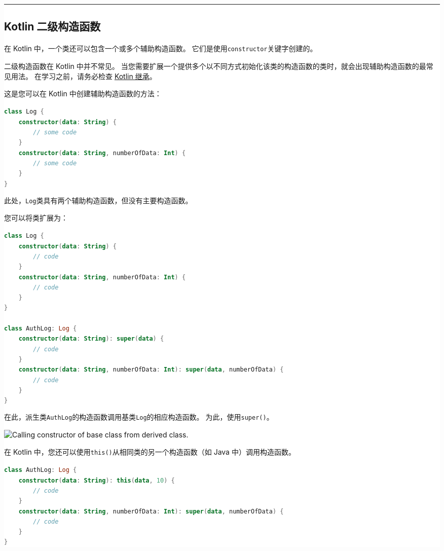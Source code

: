* * *

## Kotlin 二级构造函数

在 Kotlin 中，一个类还可以包含一个或多个辅助构造函数。 它们是使用`constructor`关键字创建的。

二级构造函数在 Kotlin 中并不常见。 当您需要扩展一个提供多个以不同方式初始化该类的构造函数的类时，就会出现辅助构造函数的最常见用法。 在学习之前，请务必检查 [Kotlin 继承](/kotlin-programming/inheritance "Kotlin Inheritance")。

这是您可以在 Kotlin 中创建辅助构造函数的方法：

```kt
class Log {
    constructor(data: String) {
        // some code
    }
    constructor(data: String, numberOfData: Int) {
        // some code
    }
}
```

此处，`Log`类具有两个辅助构造函数，但没有主要构造函数。

您可以将类扩展为：

```kt
class Log {
    constructor(data: String) {
        // code
    }
    constructor(data: String, numberOfData: Int) {
        // code
    }
}

class AuthLog: Log {
    constructor(data: String): super(data) {
        // code
    }
    constructor(data: String, numberOfData: Int): super(data, numberOfData) {
        // code
    }
}
```

在此，派生类`AuthLog`的构造函数调用基类`Log`的相应构造函数。 为此，使用`super()`。

![Calling constructor of base class from derived class.](../Images/2fa5d607e0dae86d04e7da926f539abc.png)

在 Kotlin 中，您还可以使用`this()`从相同类的另一个构造函数（如 Java 中）调用构造函数。

```kt
class AuthLog: Log {
    constructor(data: String): this(data, 10) {
        // code
    }
    constructor(data: String, numberOfData: Int): super(data, numberOfData) {
        // code
    }
}

```
